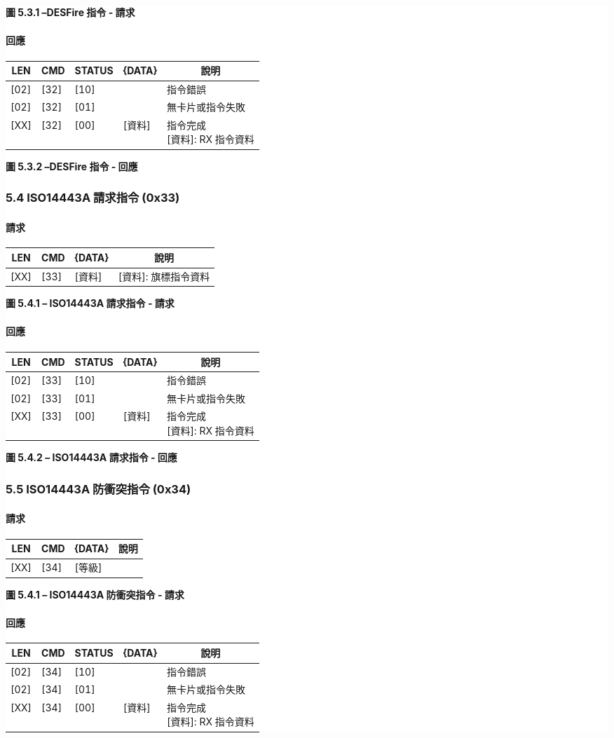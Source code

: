 **圖 5.3.1 –DESFire 指令 - 請求**

#### 回應

| LEN | CMD | STATUS | {DATA} | 說明 |
|-----|-----|--------|--------|------|
| <STX> [02] | [32] | [10] | | 指令錯誤 |
| <STX> [02] | [32] | [01] | | 無卡片或指令失敗 |
| <STX> [XX] | [32] | [00] | [資料] | 指令完成<br>[資料]: RX 指令資料 |

**圖 5.3.2 –DESFire 指令 - 回應**

### 5.4 ISO14443A 請求指令 (0x33)

#### 請求

| LEN | CMD | {DATA} | 說明 |
|-----|-----|--------|------|
| <STX> [XX] | [33] | [資料] | [資料]: 旗標指令資料 |

**圖 5.4.1 – ISO14443A 請求指令 - 請求**

#### 回應

| LEN | CMD | STATUS | {DATA} | 說明 |
|-----|-----|--------|--------|------|
| <STX> [02] | [33] | [10] | | 指令錯誤 |
| <STX> [02] | [33] | [01] | | 無卡片或指令失敗 |
| <STX> [XX] | [33] | [00] | [資料] | 指令完成<br>[資料]: RX 指令資料 |

**圖 5.4.2 – ISO14443A 請求指令 - 回應**

### 5.5 ISO14443A 防衝突指令 (0x34)

#### 請求

| LEN | CMD | {DATA} | 說明 |
|-----|-----|--------|------|
| <STX> [XX] | [34] | [等級] | |

**圖 5.4.1 – ISO14443A 防衝突指令 - 請求**

#### 回應

| LEN | CMD | STATUS | {DATA} | 說明 |
|-----|-----|--------|--------|------|
| <STX> [02] | [34] | [10] | | 指令錯誤 |
| <STX> [02] | [34] | [01] | | 無卡片或指令失敗 |
| <STX> [XX] | [34] | [00] | [資料] | 指令完成<br>[資料]: RX 指令資料 |
